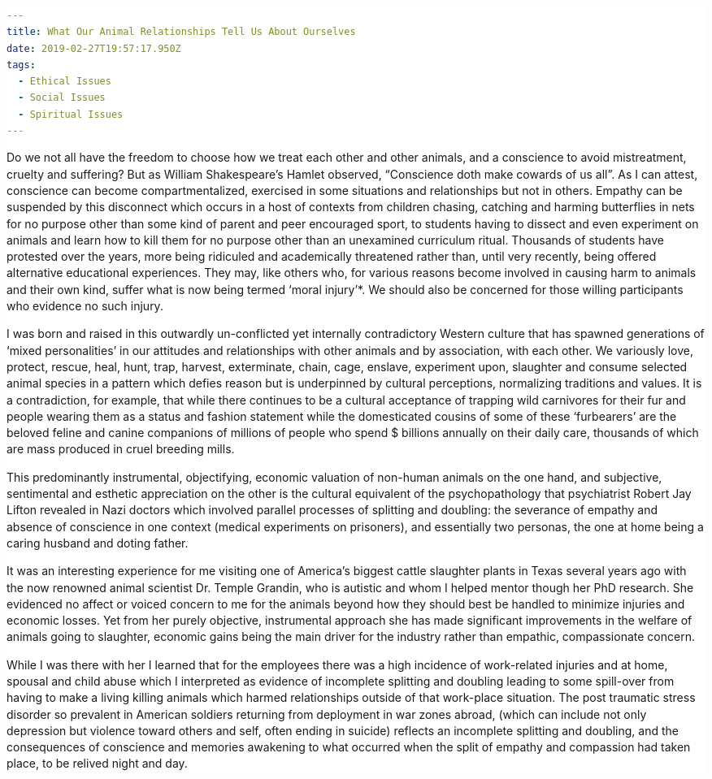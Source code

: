 ```yaml
---
title: What Our Animal Relationships Tell Us About Ourselves
date: 2019-02-27T19:57:17.950Z
tags:
  - Ethical Issues
  - Social Issues
  - Spiritual Issues
---
```

Do we not all have the freedom to choose how we treat each other and other animals, and a conscience to avoid mistreatment, cruelty and suffering? But as William Shakespeare’s Hamlet observed, “Conscience doth make cowards of us all”. As I can attest, conscience can become compartmentalized, exercised in some situations and relationships but not in others. Empathy can be suspended by this disconnect which occurs in a host of contexts from children chasing, catching and harming butterflies in nets for no purpose other than some kind of parent and peer encouraged sport, to students having to dissect and even experiment on animals and learn how to kill them for no purpose other than an unexamined curriculum ritual. Thousands of students have protested over the years, more being ridiculed and academically threatened rather than, until very recently, being offered alternative educational experiences. They may, like others who, for various reasons become involved in causing harm to animals and their own kind, suffer what is now being termed ‘moral injury’*. We should also be concerned for those willing participants who evidence no such injury.

   I was born and raised in this outwardly un-conflicted yet internally contradictory Western culture that has spawned generations of ‘mixed personalities’ in our attitudes and relationships with other animals and by association, with each other. We variously love, protect, rescue, heal, hunt, trap, harvest, exterminate, chain, cage, enslave, experiment upon, slaughter and consume selected animal species in a pattern which defies reason but is underpinned by cultural perceptions, normalizing traditions and values. It is a contradiction, for example, that while there continues to be a cultural acceptance of trapping wild carnivores for their fur and people wearing them as a status and fashion statement while the domesticated cousins of some of these ‘furbearers’ are the beloved feline and canine companions of millions of people who spend $ billions annually on their daily care, thousands of which are mass produced in cruel breeding mills.

   This predominantly instrumental, objectifying, economic valuation of non-human animals on the one hand, and subjective, sentimental and esthetic appreciation on the other is the cultural equivalent of the psychopathology that psychiatrist Robert Jay Lifton revealed in Nazi doctors which involved parallel processes of splitting and doubling: the severance of empathy and absence of conscience in one context (medical experiments on prisoners), and essentially two personas, the one at home being a caring husband and doting father.

   It was an interesting experience for me visiting one of America’s biggest cattle slaughter plants in Texas several years ago with the now renowned animal scientist Dr. Temple Grandin, who is autistic and whom I helped mentor though her PhD research. She evidenced no affect or voiced concern to me for the animals beyond how they should best be handled to minimize injuries and economic losses. Yet from her purely objective, instrumental approach she has made significant improvements in the welfare of animals going to slaughter, economic gains being the main driver for the industry rather than empathic, compassionate concern.

   While I was there with her I learned that for the employees there was a high incidence of work-related injuries and at home, spousal and child abuse which I interpreted as evidence of incomplete splitting and doubling leading to some spill-over from having to make a living killing animals which harmed relationships outside of that work-place situation. The post traumatic stress disorder so prevalent in American soldiers returning from deployment in war zones abroad, (which can include not only depression but violence toward others and self, often ending in suicide) reflects an incomplete splitting and doubling, and the consequences of conscience and memories awakening to what occurred when the split of empathy and compassion had taken place, to be relived night and day.
